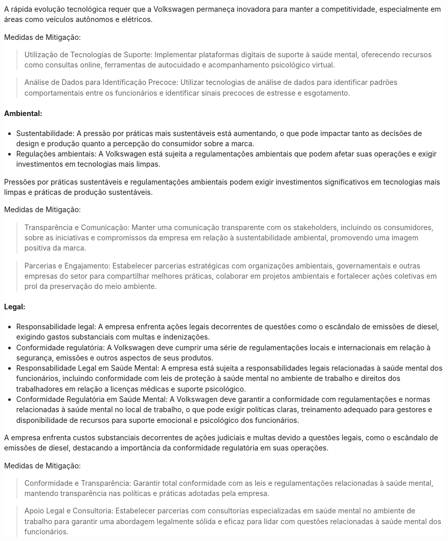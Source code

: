 A rápida evolução tecnológica requer que a Volkswagen permaneça inovadora para manter a competitividade, especialmente em áreas como veículos autônomos e elétricos.

Medidas de Mitigação:
> Utilização de Tecnologias de Suporte: Implementar plataformas digitais de suporte à saúde mental, oferecendo recursos como consultas online, ferramentas de autocuidado e acompanhamento psicológico virtual.

> Análise de Dados para Identificação Precoce: Utilizar tecnologias de análise de dados para identificar padrões comportamentais entre os funcionários e identificar sinais precoces de estresse e esgotamento.

#### Ambiental:
- Sustentabilidade: A pressão por práticas mais sustentáveis está aumentando, o que pode impactar tanto as decisões de design e produção quanto a percepção do consumidor sobre a marca.
- Regulações ambientais: A Volkswagen está sujeita a regulamentações ambientais que podem afetar suas operações e exigir investimentos em tecnologias mais limpas.

Pressões por práticas sustentáveis e regulamentações ambientais podem exigir investimentos significativos em tecnologias mais limpas e práticas de produção sustentáveis.

Medidas de Mitigação:

> Transparência e Comunicação: Manter uma comunicação transparente com os stakeholders, incluindo os consumidores, sobre as iniciativas e compromissos da empresa em relação à sustentabilidade ambiental, promovendo uma imagem positiva da marca.

> Parcerias e Engajamento: Estabelecer parcerias estratégicas com organizações ambientais, governamentais e outras empresas do setor para compartilhar melhores práticas, colaborar em projetos ambientais e fortalecer ações coletivas em prol da preservação do meio ambiente.

#### Legal:
- Responsabilidade legal: A empresa enfrenta ações legais decorrentes de questões como o escândalo de emissões de diesel, exigindo gastos substanciais com multas e indenizações.
- Conformidade regulatória: A Volkswagen deve cumprir uma série de regulamentações locais e internacionais em relação à segurança, emissões e outros aspectos de seus produtos.
- Responsabilidade Legal em Saúde Mental: A empresa está sujeita a responsabilidades legais relacionadas à saúde mental dos funcionários, incluindo conformidade com leis de proteção à saúde mental no ambiente de trabalho e direitos dos trabalhadores em relação a licenças médicas e suporte psicológico.
- Conformidade Regulatória em Saúde Mental: A Volkswagen deve garantir a conformidade com regulamentações e normas relacionadas à saúde mental no local de trabalho, o que pode exigir políticas claras, treinamento adequado para gestores e disponibilidade de recursos para suporte emocional e psicológico dos funcionários.

 A empresa enfrenta custos substanciais decorrentes de ações judiciais e multas devido a questões legais, como o escândalo de emissões de diesel, destacando a importância da conformidade regulatória em suas operações.

 Medidas de Mitigação:
 > Conformidade e Transparência: Garantir total conformidade com as leis e regulamentações relacionadas à saúde mental, mantendo transparência nas políticas e práticas adotadas pela empresa.

 > Apoio Legal e Consultoria: Estabelecer parcerias com consultorias especializadas em saúde mental no ambiente de trabalho para garantir uma abordagem legalmente sólida e eficaz para lidar com questões relacionadas à saúde mental dos funcionários.

